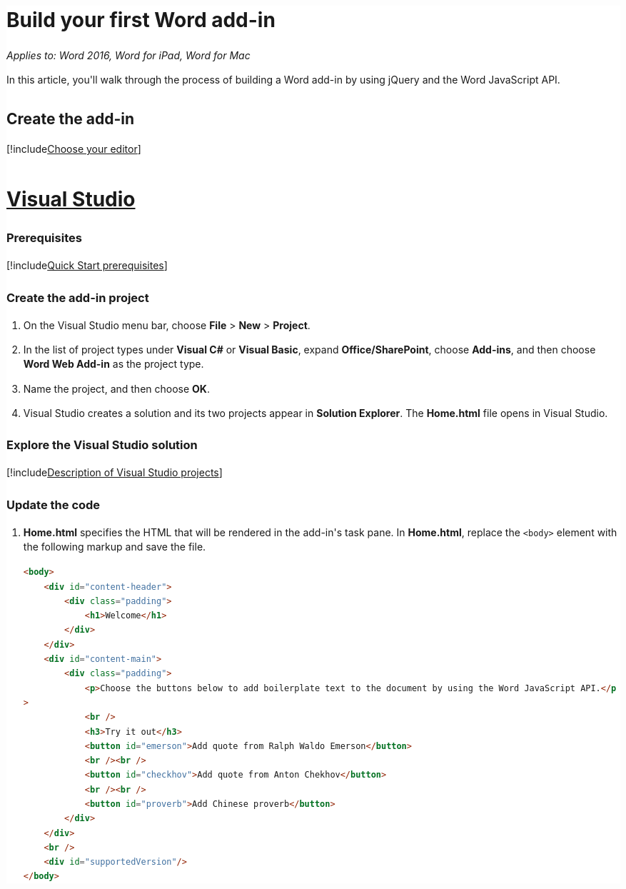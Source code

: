 # Build your first Word add-in

_Applies to: Word 2016, Word for iPad, Word for Mac_

In this article, you'll walk through the process of building a Word add-in by using jQuery and the Word JavaScript API. 

## Create the add-in 

[!include[Choose your editor](../includes/quickstart-choose-editor.md)]

# [Visual Studio](#tab/visual-studio)

### Prerequisites

[!include[Quick Start prerequisites](../includes/quickstart-vs-prerequisites.md)]

### Create the add-in project

1. On the Visual Studio menu bar, choose  **File** > **New** > **Project**.
    
2. In the list of project types under **Visual C#** or **Visual Basic**, expand  **Office/SharePoint**, choose **Add-ins**, and then choose **Word Web Add-in** as the project type. 

3. Name the project, and then choose **OK**.

4. Visual Studio creates a solution and its two projects appear in **Solution Explorer**. The **Home.html** file opens in Visual Studio.
    
### Explore the Visual Studio solution

[!include[Description of Visual Studio projects](../includes/quickstart-vs-solution.md)]

### Update the code

1. **Home.html** specifies the HTML that will be rendered in the add-in's task pane. In **Home.html**, replace the `<body>` element with the following markup and save the file.
 
    ```html
    <body>
        <div id="content-header">
            <div class="padding">
                <h1>Welcome</h1>
            </div>
        </div>    
        <div id="content-main">
            <div class="padding">
                <p>Choose the buttons below to add boilerplate text to the document by using the Word JavaScript API.</p>
                <br />
                <h3>Try it out</h3>
                <button id="emerson">Add quote from Ralph Waldo Emerson</button>
                <br /><br />
                <button id="checkhov">Add quote from Anton Chekhov</button>
                <br /><br />
                <button id="proverb">Add Chinese proverb</button>
            </div>
        </div>
        <br />
        <div id="supportedVersion"/>
    </body>
    ```
